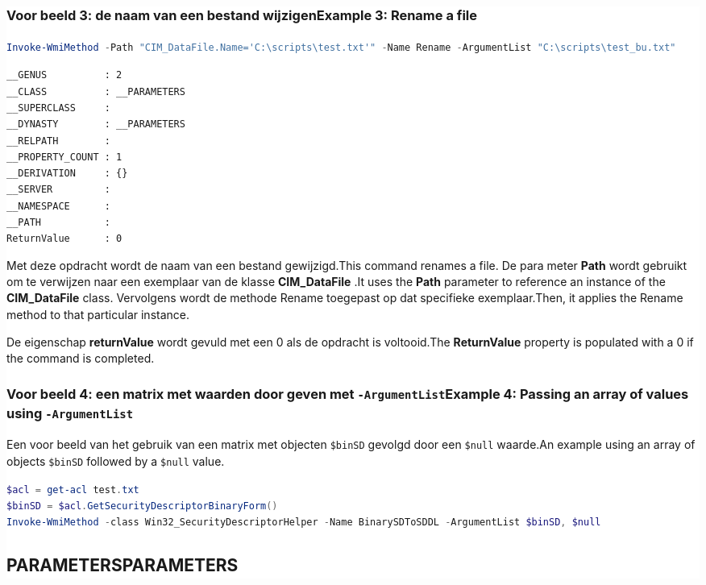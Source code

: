 ### <span data-ttu-id="b62d9-125">Voor beeld 3: de naam van een bestand wijzigen</span><span class="sxs-lookup"><span data-stu-id="b62d9-125">Example 3: Rename a file</span></span>

```powershell
Invoke-WmiMethod -Path "CIM_DataFile.Name='C:\scripts\test.txt'" -Name Rename -ArgumentList "C:\scripts\test_bu.txt"
```

```Output
__GENUS          : 2
__CLASS          : __PARAMETERS
__SUPERCLASS     :
__DYNASTY        : __PARAMETERS
__RELPATH        :
__PROPERTY_COUNT : 1
__DERIVATION     : {}
__SERVER         :
__NAMESPACE      :
__PATH           :
ReturnValue      : 0
```

<span data-ttu-id="b62d9-126">Met deze opdracht wordt de naam van een bestand gewijzigd.</span><span class="sxs-lookup"><span data-stu-id="b62d9-126">This command renames a file.</span></span> <span data-ttu-id="b62d9-127">De para meter **Path** wordt gebruikt om te verwijzen naar een exemplaar van de klasse **CIM_DataFile** .</span><span class="sxs-lookup"><span data-stu-id="b62d9-127">It uses the **Path** parameter to reference an instance of the **CIM_DataFile** class.</span></span> <span data-ttu-id="b62d9-128">Vervolgens wordt de methode Rename toegepast op dat specifieke exemplaar.</span><span class="sxs-lookup"><span data-stu-id="b62d9-128">Then, it applies the Rename method to that particular instance.</span></span>

<span data-ttu-id="b62d9-129">De eigenschap **returnValue** wordt gevuld met een 0 als de opdracht is voltooid.</span><span class="sxs-lookup"><span data-stu-id="b62d9-129">The **ReturnValue** property is populated with a 0 if the command is completed.</span></span>

### <span data-ttu-id="b62d9-130">Voor beeld 4: een matrix met waarden door geven met `-ArgumentList`</span><span class="sxs-lookup"><span data-stu-id="b62d9-130">Example 4: Passing an array of values using `-ArgumentList`</span></span>

<span data-ttu-id="b62d9-131">Een voor beeld van het gebruik van een matrix met objecten `$binSD` gevolgd door een `$null` waarde.</span><span class="sxs-lookup"><span data-stu-id="b62d9-131">An example using an array of objects `$binSD` followed by a `$null` value.</span></span>

```powershell
$acl = get-acl test.txt
$binSD = $acl.GetSecurityDescriptorBinaryForm()
Invoke-WmiMethod -class Win32_SecurityDescriptorHelper -Name BinarySDToSDDL -ArgumentList $binSD, $null
```

## <span data-ttu-id="b62d9-132">PARAMETERS</span><span class="sxs-lookup"><span data-stu-id="b62d9-132">PARAMETERS</span></span>

